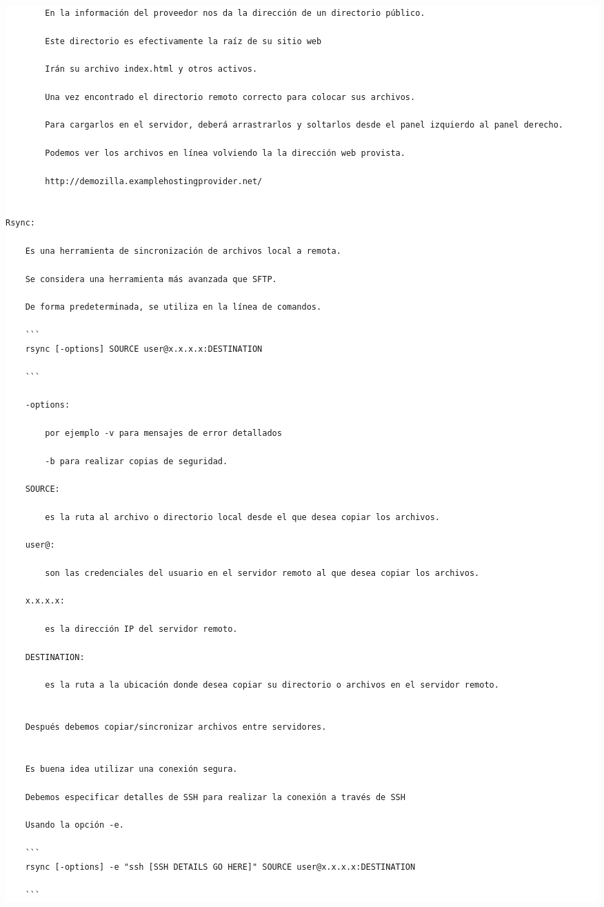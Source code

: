 			En la información del proveedor nos da la dirección de un directorio público. 
			
			Este directorio es efectivamente la raíz de su sitio web
			
			Irán su archivo index.html y otros activos.
	
			Una vez encontrado el directorio remoto correcto para colocar sus archivos.
			
			Para cargarlos en el servidor, deberá arrastrarlos y soltarlos desde el panel izquierdo al panel derecho.
				
			Podemos ver los archivos en línea volviendo la la dirección web provista. 
			
			http://demozilla.examplehostingprovider.net/
			
		
	Rsync: 
	
		Es una herramienta de sincronización de archivos local a remota.
		
		Se considera una herramienta más avanzada que SFTP.
		
		De forma predeterminada, se utiliza en la línea de comandos.
		
		```
		rsync [-options] SOURCE user@x.x.x.x:DESTINATION

		```
		
		-options:
				
			por ejemplo -v para mensajes de error detallados
			
			-b para realizar copias de seguridad.
			
		SOURCE: 
			
			es la ruta al archivo o directorio local desde el que desea copiar los archivos.
		
		user@:
			
			son las credenciales del usuario en el servidor remoto al que desea copiar los archivos.
			
		x.x.x.x:
			
			es la dirección IP del servidor remoto.

		DESTINATION:
			
			es la ruta a la ubicación donde desea copiar su directorio o archivos en el servidor remoto.

		
		Después debemos copiar/sincronizar archivos entre servidores.
		
		
		Es buena idea utilizar una conexión segura.
		
		Debemos especificar detalles de SSH para realizar la conexión a través de SSH
		
		Usando la opción -e.
		
		```
		rsync [-options] -e "ssh [SSH DETAILS GO HERE]" SOURCE user@x.x.x.x:DESTINATION
		
		```
		